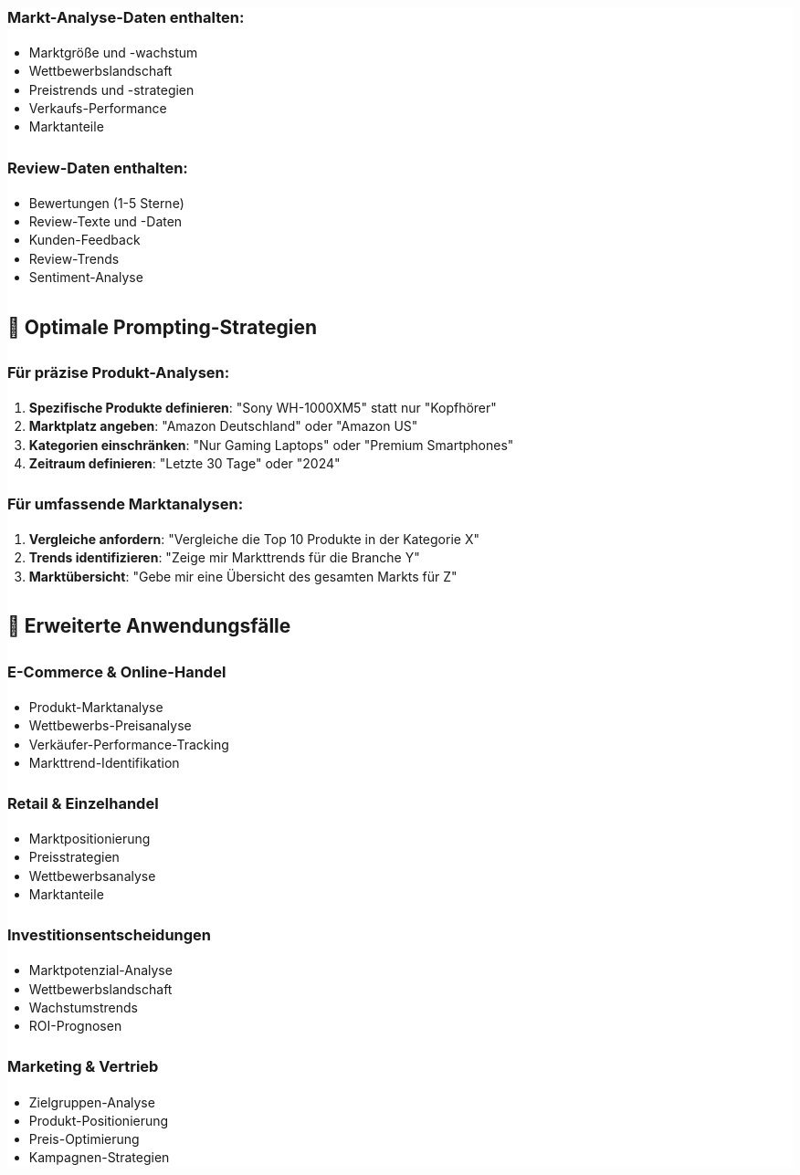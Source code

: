 ### **Markt-Analyse-Daten enthalten:**
- Marktgröße und -wachstum
- Wettbewerbslandschaft
- Preistrends und -strategien
- Verkaufs-Performance
- Marktanteile

### **Review-Daten enthalten:**
- Bewertungen (1-5 Sterne)
- Review-Texte und -Daten
- Kunden-Feedback
- Review-Trends
- Sentiment-Analyse

## 🎯 **Optimale Prompting-Strategien**

### **Für präzise Produkt-Analysen:**
1. **Spezifische Produkte definieren**: "Sony WH-1000XM5" statt nur "Kopfhörer"
2. **Marktplatz angeben**: "Amazon Deutschland" oder "Amazon US"
3. **Kategorien einschränken**: "Nur Gaming Laptops" oder "Premium Smartphones"
4. **Zeitraum definieren**: "Letzte 30 Tage" oder "2024"

### **Für umfassende Marktanalysen:**
1. **Vergleiche anfordern**: "Vergleiche die Top 10 Produkte in der Kategorie X"
2. **Trends identifizieren**: "Zeige mir Markttrends für die Branche Y"
3. **Marktübersicht**: "Gebe mir eine Übersicht des gesamten Markts für Z"

## 🚀 **Erweiterte Anwendungsfälle**

### **E-Commerce & Online-Handel**
- Produkt-Marktanalyse
- Wettbewerbs-Preisanalyse
- Verkäufer-Performance-Tracking
- Markttrend-Identifikation

### **Retail & Einzelhandel**
- Marktpositionierung
- Preisstrategien
- Wettbewerbsanalyse
- Marktanteile

### **Investitionsentscheidungen**
- Marktpotenzial-Analyse
- Wettbewerbslandschaft
- Wachstumstrends
- ROI-Prognosen

### **Marketing & Vertrieb**
- Zielgruppen-Analyse
- Produkt-Positionierung
- Preis-Optimierung
- Kampagnen-Strategien
